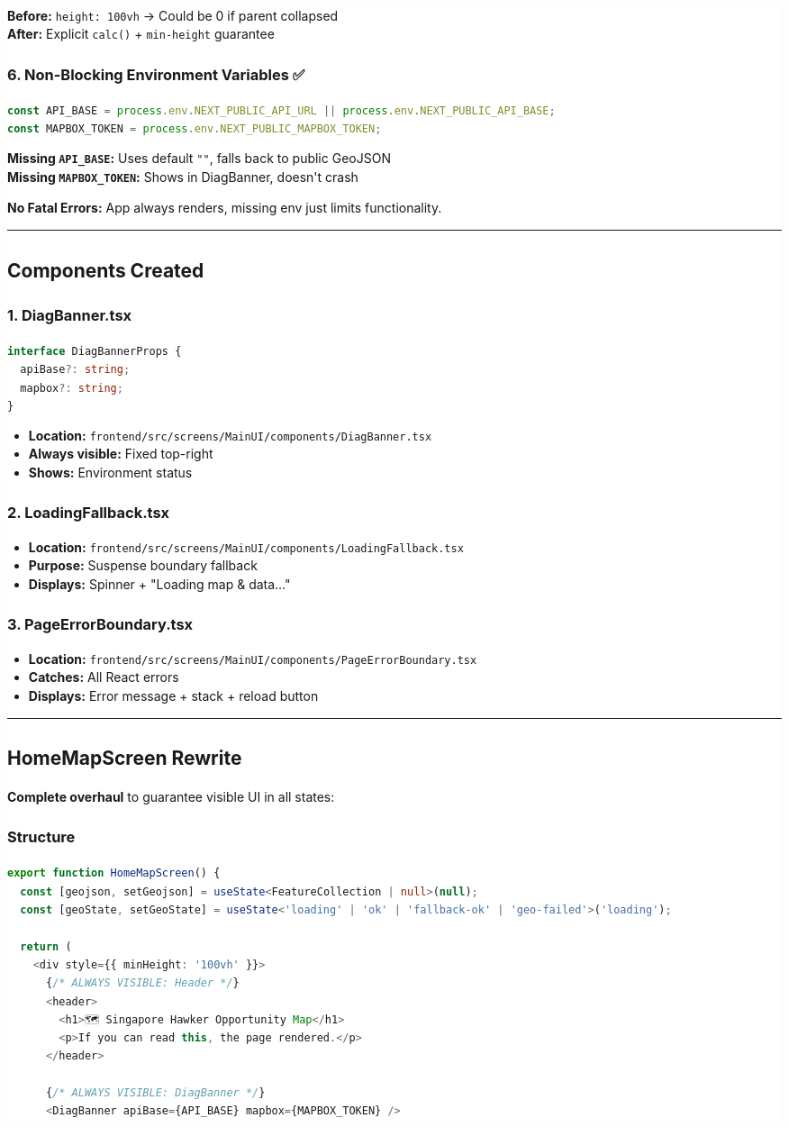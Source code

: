 **Before:** `height: 100vh` → Could be 0 if parent collapsed  
**After:** Explicit `calc()` + `min-height` guarantee

### 6. Non-Blocking Environment Variables ✅

```typescript
const API_BASE = process.env.NEXT_PUBLIC_API_URL || process.env.NEXT_PUBLIC_API_BASE;
const MAPBOX_TOKEN = process.env.NEXT_PUBLIC_MAPBOX_TOKEN;
```

**Missing `API_BASE`:** Uses default `""`, falls back to public GeoJSON  
**Missing `MAPBOX_TOKEN`:** Shows in DiagBanner, doesn't crash

**No Fatal Errors:** App always renders, missing env just limits functionality.

---

## Components Created

### 1. DiagBanner.tsx
```typescript
interface DiagBannerProps {
  apiBase?: string;
  mapbox?: string;
}
```

- **Location:** `frontend/src/screens/MainUI/components/DiagBanner.tsx`
- **Always visible:** Fixed top-right
- **Shows:** Environment status

### 2. LoadingFallback.tsx
- **Location:** `frontend/src/screens/MainUI/components/LoadingFallback.tsx`
- **Purpose:** Suspense boundary fallback
- **Displays:** Spinner + "Loading map & data…"

### 3. PageErrorBoundary.tsx
- **Location:** `frontend/src/screens/MainUI/components/PageErrorBoundary.tsx`
- **Catches:** All React errors
- **Displays:** Error message + stack + reload button

---

## HomeMapScreen Rewrite

**Complete overhaul** to guarantee visible UI in all states:

### Structure

```typescript
export function HomeMapScreen() {
  const [geojson, setGeojson] = useState<FeatureCollection | null>(null);
  const [geoState, setGeoState] = useState<'loading' | 'ok' | 'fallback-ok' | 'geo-failed'>('loading');

  return (
    <div style={{ minHeight: '100vh' }}>
      {/* ALWAYS VISIBLE: Header */}
      <header>
        <h1>🗺️ Singapore Hawker Opportunity Map</h1>
        <p>If you can read this, the page rendered.</p>
      </header>

      {/* ALWAYS VISIBLE: DiagBanner */}
      <DiagBanner apiBase={API_BASE} mapbox={MAPBOX_TOKEN} />
```